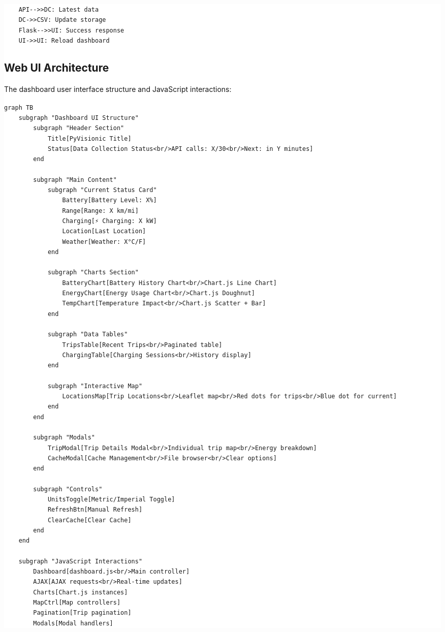 ```mermaid
    API-->>DC: Latest data
    DC->>CSV: Update storage
    Flask-->>UI: Success response
    UI->>UI: Reload dashboard
```

## Web UI Architecture

The dashboard user interface structure and JavaScript interactions:

```mermaid
graph TB
    subgraph "Dashboard UI Structure"
        subgraph "Header Section"
            Title[PyVisionic Title]
            Status[Data Collection Status<br/>API calls: X/30<br/>Next: in Y minutes]
        end
        
        subgraph "Main Content"
            subgraph "Current Status Card"
                Battery[Battery Level: X%]
                Range[Range: X km/mi]
                Charging[⚡ Charging: X kW]
                Location[Last Location]
                Weather[Weather: X°C/F]
            end
            
            subgraph "Charts Section"
                BatteryChart[Battery History Chart<br/>Chart.js Line Chart]
                EnergyChart[Energy Usage Chart<br/>Chart.js Doughnut]
                TempChart[Temperature Impact<br/>Chart.js Scatter + Bar]
            end
            
            subgraph "Data Tables"
                TripsTable[Recent Trips<br/>Paginated table]
                ChargingTable[Charging Sessions<br/>History display]
            end
            
            subgraph "Interactive Map"
                LocationsMap[Trip Locations<br/>Leaflet map<br/>Red dots for trips<br/>Blue dot for current]
            end
        end
        
        subgraph "Modals"
            TripModal[Trip Details Modal<br/>Individual trip map<br/>Energy breakdown]
            CacheModal[Cache Management<br/>File browser<br/>Clear options]
        end
        
        subgraph "Controls"
            UnitsToggle[Metric/Imperial Toggle]
            RefreshBtn[Manual Refresh]
            ClearCache[Clear Cache]
        end
    end
    
    subgraph "JavaScript Interactions"
        Dashboard[dashboard.js<br/>Main controller]
        AJAX[AJAX requests<br/>Real-time updates]
        Charts[Chart.js instances]
        MapCtrl[Map controllers]
        Pagination[Trip pagination]
        Modals[Modal handlers]
```